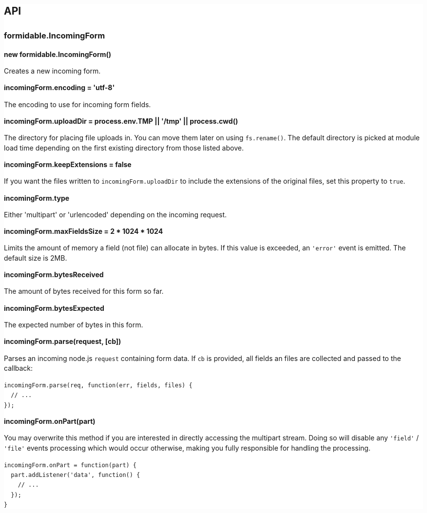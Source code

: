 ## API

### formidable.IncomingForm

__new formidable.IncomingForm()__

Creates a new incoming form.

__incomingForm.encoding = 'utf-8'__

The encoding to use for incoming form fields.

__incomingForm.uploadDir = process.env.TMP || '/tmp' || process.cwd()__

The directory for placing file uploads in. You can move them later on using
`fs.rename()`. The default directory is picked at module load time depending on
the first existing directory from those listed above.

__incomingForm.keepExtensions = false__

If you want the files written to `incomingForm.uploadDir` to include the extensions of the original files, set this property to `true`.

__incomingForm.type__

Either 'multipart' or 'urlencoded' depending on the incoming request.

__incomingForm.maxFieldsSize = 2 * 1024 * 1024__

Limits the amount of memory a field (not file) can allocate in bytes.
If this value is exceeded, an `'error'` event is emitted. The default
size is 2MB.

__incomingForm.bytesReceived__

The amount of bytes received for this form so far.

__incomingForm.bytesExpected__

The expected number of bytes in this form.

__incomingForm.parse(request, [cb])__

Parses an incoming node.js `request` containing form data. If `cb` is provided, all fields an files are collected and passed to the callback:

    incomingForm.parse(req, function(err, fields, files) {
      // ...
    });

__incomingForm.onPart(part)__

You may overwrite this method if you are interested in directly accessing the multipart stream. Doing so will disable any `'field'` / `'file'` events  processing which would occur otherwise, making you fully responsible for handling the processing.

    incomingForm.onPart = function(part) {
      part.addListener('data', function() {
        // ...
      });
    }
